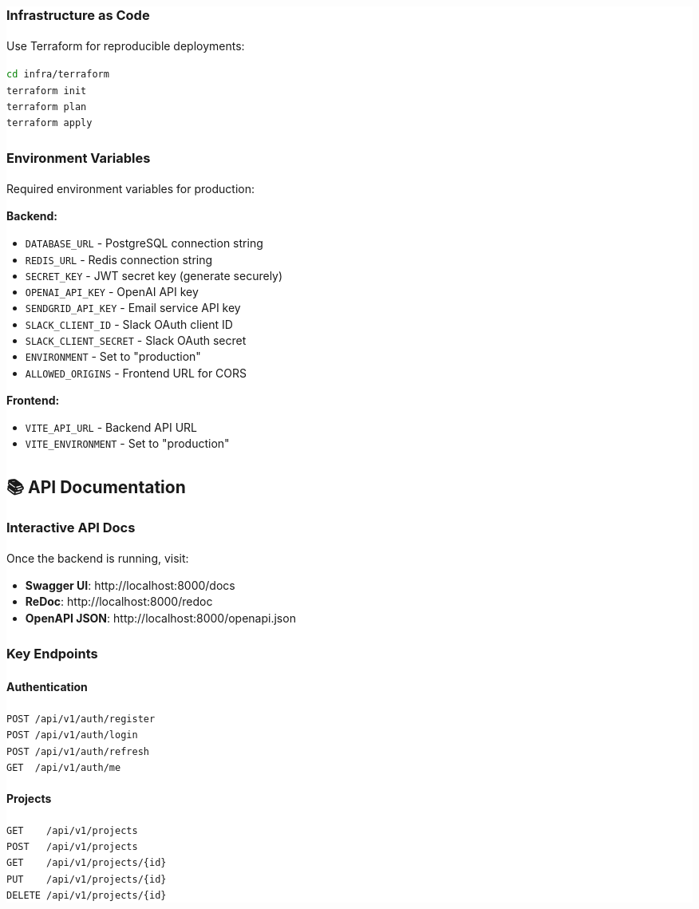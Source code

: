 ### Infrastructure as Code

Use Terraform for reproducible deployments:

```bash
cd infra/terraform
terraform init
terraform plan
terraform apply
```

### Environment Variables

Required environment variables for production:

**Backend:**
- `DATABASE_URL` - PostgreSQL connection string
- `REDIS_URL` - Redis connection string
- `SECRET_KEY` - JWT secret key (generate securely)
- `OPENAI_API_KEY` - OpenAI API key
- `SENDGRID_API_KEY` - Email service API key
- `SLACK_CLIENT_ID` - Slack OAuth client ID
- `SLACK_CLIENT_SECRET` - Slack OAuth secret
- `ENVIRONMENT` - Set to "production"
- `ALLOWED_ORIGINS` - Frontend URL for CORS

**Frontend:**
- `VITE_API_URL` - Backend API URL
- `VITE_ENVIRONMENT` - Set to "production"

## 📚 API Documentation

### Interactive API Docs

Once the backend is running, visit:
- **Swagger UI**: http://localhost:8000/docs
- **ReDoc**: http://localhost:8000/redoc
- **OpenAPI JSON**: http://localhost:8000/openapi.json

### Key Endpoints

#### Authentication
```http
POST /api/v1/auth/register
POST /api/v1/auth/login
POST /api/v1/auth/refresh
GET  /api/v1/auth/me
```

#### Projects
```http
GET    /api/v1/projects
POST   /api/v1/projects
GET    /api/v1/projects/{id}
PUT    /api/v1/projects/{id}
DELETE /api/v1/projects/{id}
```
